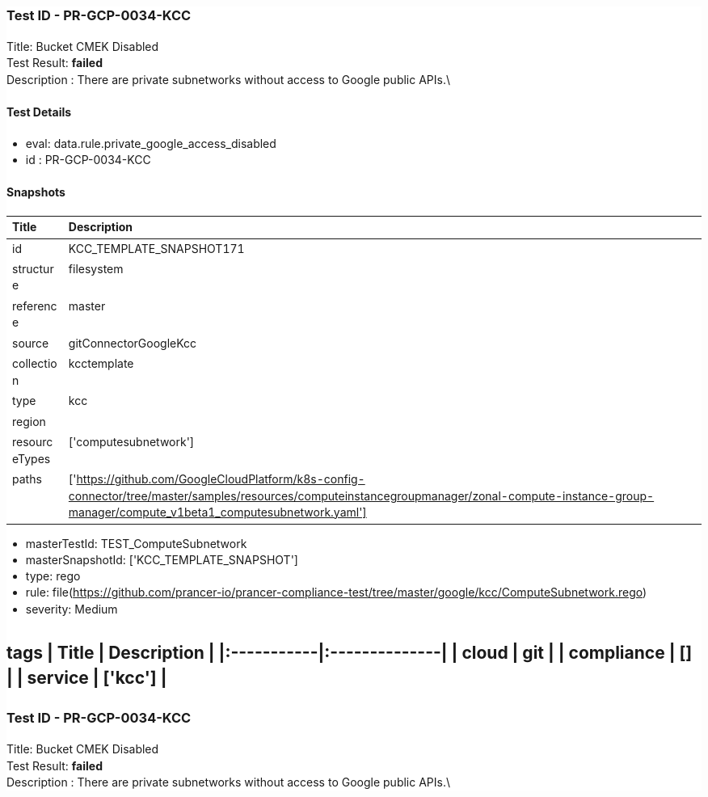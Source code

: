
### Test ID - PR-GCP-0034-KCC
Title: Bucket CMEK Disabled\
Test Result: **failed**\
Description : There are private subnetworks without access to Google public APIs.\

#### Test Details
- eval: data.rule.private_google_access_disabled
- id : PR-GCP-0034-KCC

#### Snapshots
| Title         | Description                                                                                                                                                                                           |
|:--------------|:------------------------------------------------------------------------------------------------------------------------------------------------------------------------------------------------------|
| id            | KCC_TEMPLATE_SNAPSHOT171                                                                                                                                                                              |
| structure     | filesystem                                                                                                                                                                                            |
| reference     | master                                                                                                                                                                                                |
| source        | gitConnectorGoogleKcc                                                                                                                                                                                 |
| collection    | kcctemplate                                                                                                                                                                                           |
| type          | kcc                                                                                                                                                                                                   |
| region        |                                                                                                                                                                                                       |
| resourceTypes | ['computesubnetwork']                                                                                                                                                                                 |
| paths         | ['https://github.com/GoogleCloudPlatform/k8s-config-connector/tree/master/samples/resources/computeinstancegroupmanager/zonal-compute-instance-group-manager/compute_v1beta1_computesubnetwork.yaml'] |

- masterTestId: TEST_ComputeSubnetwork
- masterSnapshotId: ['KCC_TEMPLATE_SNAPSHOT']
- type: rego
- rule: file(https://github.com/prancer-io/prancer-compliance-test/tree/master/google/kcc/ComputeSubnetwork.rego)
- severity: Medium

tags
| Title      | Description   |
|:-----------|:--------------|
| cloud      | git           |
| compliance | []            |
| service    | ['kcc']       |
----------------------------------------------------------------


### Test ID - PR-GCP-0034-KCC
Title: Bucket CMEK Disabled\
Test Result: **failed**\
Description : There are private subnetworks without access to Google public APIs.\
